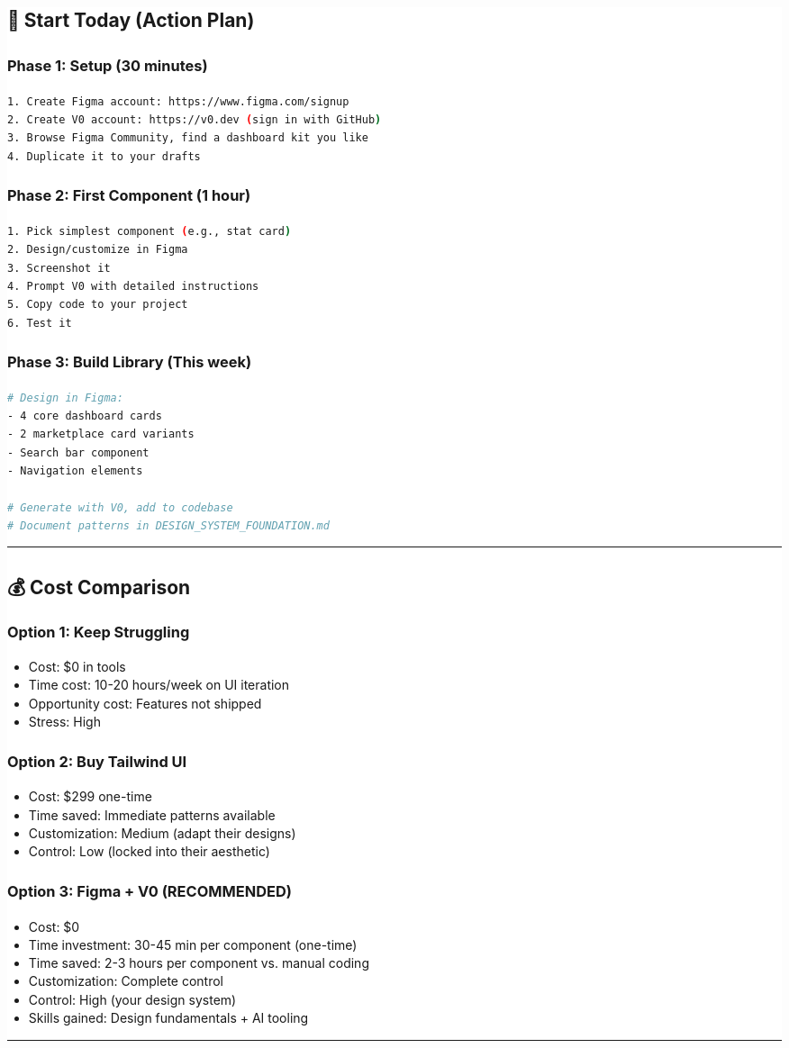 ## 🚀 Start Today (Action Plan)

### **Phase 1: Setup (30 minutes)**
```bash
1. Create Figma account: https://www.figma.com/signup
2. Create V0 account: https://v0.dev (sign in with GitHub)
3. Browse Figma Community, find a dashboard kit you like
4. Duplicate it to your drafts
```

### **Phase 2: First Component (1 hour)**
```bash
1. Pick simplest component (e.g., stat card)
2. Design/customize in Figma
3. Screenshot it
4. Prompt V0 with detailed instructions
5. Copy code to your project
6. Test it
```

### **Phase 3: Build Library (This week)**
```bash
# Design in Figma:
- 4 core dashboard cards
- 2 marketplace card variants
- Search bar component
- Navigation elements

# Generate with V0, add to codebase
# Document patterns in DESIGN_SYSTEM_FOUNDATION.md
```

---

## 💰 Cost Comparison

### **Option 1: Keep Struggling**
- Cost: $0 in tools
- Time cost: 10-20 hours/week on UI iteration
- Opportunity cost: Features not shipped
- Stress: High

### **Option 2: Buy Tailwind UI**
- Cost: $299 one-time
- Time saved: Immediate patterns available
- Customization: Medium (adapt their designs)
- Control: Low (locked into their aesthetic)

### **Option 3: Figma + V0 (RECOMMENDED)**
- Cost: $0
- Time investment: 30-45 min per component (one-time)
- Time saved: 2-3 hours per component vs. manual coding
- Customization: Complete control
- Control: High (your design system)
- Skills gained: Design fundamentals + AI tooling

---